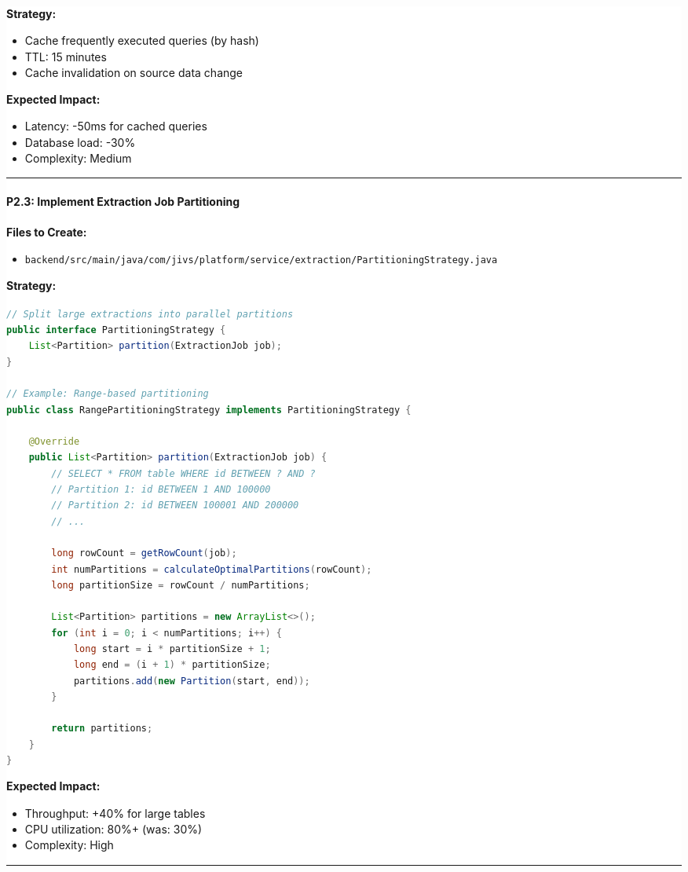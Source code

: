 **Strategy:**
- Cache frequently executed queries (by hash)
- TTL: 15 minutes
- Cache invalidation on source data change

**Expected Impact:**
- Latency: -50ms for cached queries
- Database load: -30%
- Complexity: Medium

---

#### P2.3: Implement Extraction Job Partitioning
**Files to Create:**
- `backend/src/main/java/com/jivs/platform/service/extraction/PartitioningStrategy.java`

**Strategy:**
```java
// Split large extractions into parallel partitions
public interface PartitioningStrategy {
    List<Partition> partition(ExtractionJob job);
}

// Example: Range-based partitioning
public class RangePartitioningStrategy implements PartitioningStrategy {

    @Override
    public List<Partition> partition(ExtractionJob job) {
        // SELECT * FROM table WHERE id BETWEEN ? AND ?
        // Partition 1: id BETWEEN 1 AND 100000
        // Partition 2: id BETWEEN 100001 AND 200000
        // ...

        long rowCount = getRowCount(job);
        int numPartitions = calculateOptimalPartitions(rowCount);
        long partitionSize = rowCount / numPartitions;

        List<Partition> partitions = new ArrayList<>();
        for (int i = 0; i < numPartitions; i++) {
            long start = i * partitionSize + 1;
            long end = (i + 1) * partitionSize;
            partitions.add(new Partition(start, end));
        }

        return partitions;
    }
}
```

**Expected Impact:**
- Throughput: +40% for large tables
- CPU utilization: 80%+ (was: 30%)
- Complexity: High

---